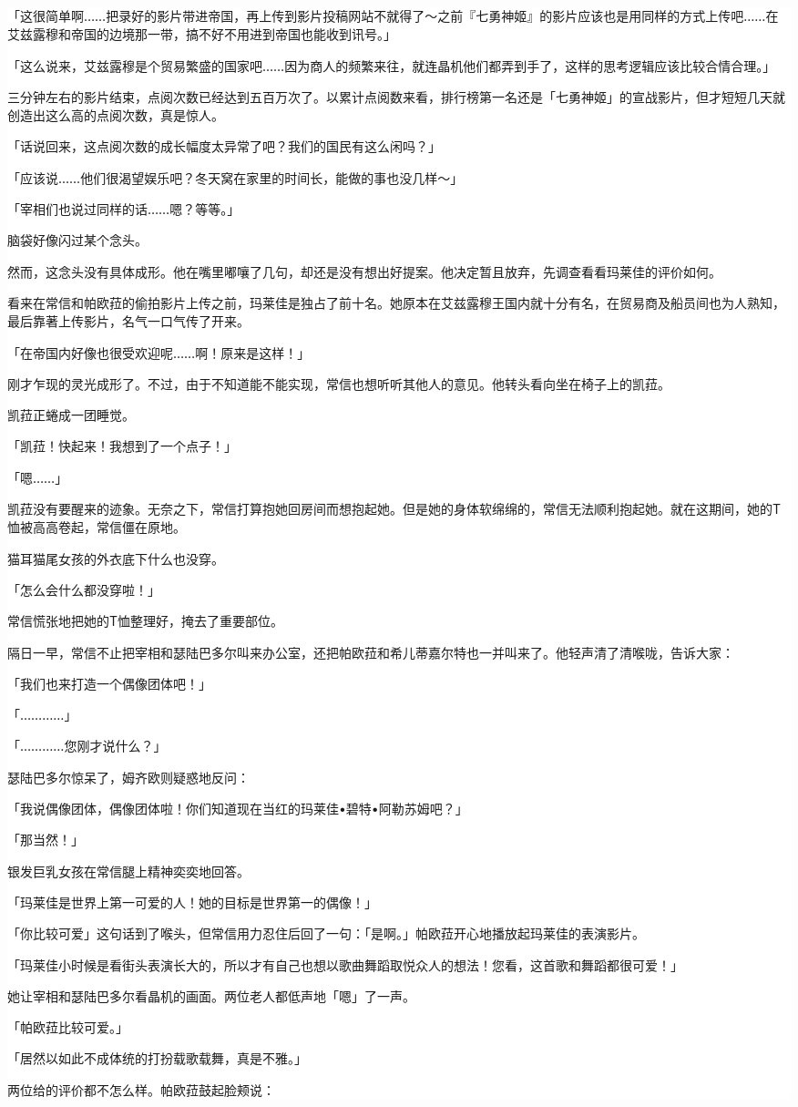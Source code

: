 「这很简单啊……把录好的影片带进帝国，再上传到影片投稿网站不就得了～之前『七勇神姬』的影片应该也是用同样的方式上传吧……在艾兹露穆和帝国的边境那一带，搞不好不用进到帝国也能收到讯号。」

「这么说来，艾兹露穆是个贸易繁盛的国家吧……因为商人的频繁来往，就连晶机他们都弄到手了，这样的思考逻辑应该比较合情合理。」

三分钟左右的影片结束，点阅次数已经达到五百万次了。以累计点阅数来看，排行榜第一名还是「七勇神姬」的宣战影片，但才短短几天就创造出这么高的点阅次数，真是惊人。

「话说回来，这点阅次数的成长幅度太异常了吧？我们的国民有这么闲吗？」

「应该说……他们很渴望娱乐吧？冬天窝在家里的时间长，能做的事也没几样～」

「宰相们也说过同样的话……嗯？等等。」

脑袋好像闪过某个念头。

然而，这念头没有具体成形。他在嘴里嘟嚷了几句，却还是没有想出好提案。他决定暂且放弃，先调查看看玛莱佳的评价如何。

看来在常信和帕欧菈的偷拍影片上传之前，玛莱佳是独占了前十名。她原本在艾兹露穆王国内就十分有名，在贸易商及船员间也为人熟知，最后靠著上传影片，名气一口气传了开来。

「在帝国内好像也很受欢迎呢……啊！原来是这样！」

刚才乍现的灵光成形了。不过，由于不知道能不能实现，常信也想听听其他人的意见。他转头看向坐在椅子上的凯菈。

凯菈正蜷成一团睡觉。

「凯菈！快起来！我想到了一个点子！」

「嗯……」

凯菈没有要醒来的迹象。无奈之下，常信打算抱她回房间而想抱起她。但是她的身体软绵绵的，常信无法顺利抱起她。就在这期间，她的T恤被高高卷起，常信僵在原地。

猫耳猫尾女孩的外衣底下什么也没穿。

「怎么会什么都没穿啦！」

常信慌张地把她的T恤整理好，掩去了重要部位。

隔日一早，常信不止把宰相和瑟陆巴多尔叫来办公室，还把帕欧菈和希儿蒂嘉尔特也一并叫来了。他轻声清了清喉咙，告诉大家：

「我们也来打造一个偶像团体吧！」

「…………」

「…………您刚才说什么？」

瑟陆巴多尔惊呆了，姆齐欧则疑惑地反问：

「我说偶像团体，偶像团体啦！你们知道现在当红的玛莱佳•碧特•阿勒苏姆吧？」

「那当然！」

银发巨乳女孩在常信腿上精神奕奕地回答。

「玛莱佳是世界上第一可爱的人！她的目标是世界第一的偶像！」

「你比较可爱」这句话到了喉头，但常信用力忍住后回了一句：「是啊。」帕欧菈开心地播放起玛莱佳的表演影片。

「玛莱佳小时候是看街头表演长大的，所以才有自己也想以歌曲舞蹈取悦众人的想法！您看，这首歌和舞蹈都很可爱！」

她让宰相和瑟陆巴多尔看晶机的画面。两位老人都低声地「嗯」了一声。

「帕欧菈比较可爱。」

「居然以如此不成体统的打扮载歌载舞，真是不雅。」

两位给的评价都不怎么样。帕欧菈鼓起脸颊说：
